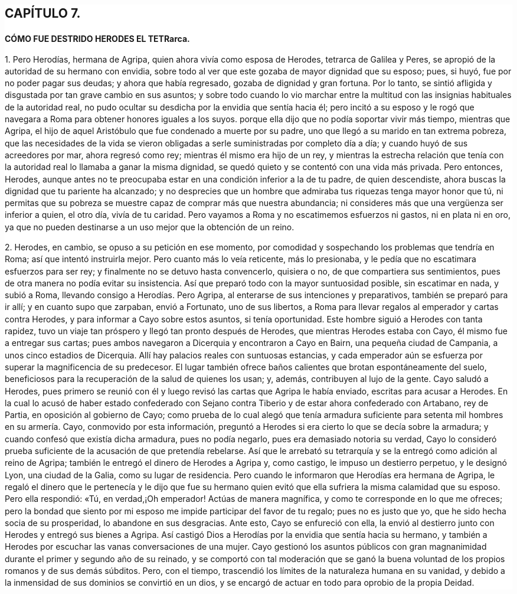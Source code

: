 ## CAPÍTULO 7.

**CÓMO FUE DESTRIDO HERODES EL TETRarca.**

<a id="v7_1"></a>1\. Pero Herodías, hermana de Agripa, quien ahora vivía como esposa de Herodes, tetrarca de Galilea y Peres, se apropió de la autoridad de su hermano con envidia, sobre todo al ver que este gozaba de mayor dignidad que su esposo; pues, si huyó, fue por no poder pagar sus deudas; y ahora que había regresado, gozaba de dignidad y gran fortuna. Por lo tanto, se sintió afligida y disgustada por tan grave cambio en sus asuntos; y sobre todo cuando lo vio marchar entre la multitud con las insignias habituales de la autoridad real, no pudo ocultar su desdicha por la envidia que sentía hacia él; pero incitó a su esposo y le rogó que navegara a Roma para obtener honores iguales a los suyos. porque ella dijo que no podía soportar vivir más tiempo, mientras que Agripa, el hijo de aquel Aristóbulo que fue condenado a muerte por su padre, uno que llegó a su marido en tan extrema pobreza, que las necesidades de la vida se vieron obligadas a serle suministradas por completo día a día; y cuando huyó de sus acreedores por mar, ahora regresó como rey; mientras él mismo era hijo de un rey, y mientras la estrecha relación que tenía con la autoridad real lo llamaba a ganar la misma dignidad, se quedó quieto y se contentó con una vida más privada. Pero entonces, Herodes, aunque antes no te preocupaba estar en una condición inferior a la de tu padre, de quien descendiste, ahora buscas la dignidad que tu pariente ha alcanzado; y no desprecies que un hombre que admiraba tus riquezas tenga mayor honor que tú, ni permitas que su pobreza se muestre capaz de comprar más que nuestra abundancia; ni consideres más que una vergüenza ser inferior a quien, el otro día, vivía de tu caridad. Pero vayamos a Roma y no escatimemos esfuerzos ni gastos, ni en plata ni en oro, ya que no pueden destinarse a un uso mejor que la obtención de un reino.

<a id="v7_2"></a>2\. Herodes, en cambio, se opuso a su petición en ese momento, por comodidad y sospechando los problemas que tendría en Roma; así que intentó instruirla mejor. Pero cuanto más lo veía reticente, más lo presionaba, y le pedía que no escatimara esfuerzos para ser rey; y finalmente no se detuvo hasta convencerlo, quisiera o no, de que compartiera sus sentimientos, pues de otra manera no podía evitar su insistencia. Así que preparó todo con la mayor suntuosidad posible, sin escatimar en nada, y subió a Roma, llevando consigo a Herodías. Pero Agripa, al enterarse de sus intenciones y preparativos, también se preparó para ir allí; y en cuanto supo que zarpaban, envió a Fortunato, uno de sus libertos, a Roma para llevar regalos al emperador y cartas contra Herodes, y para informar a Cayo sobre estos asuntos, si tenía oportunidad. Este hombre siguió a Herodes con tanta rapidez, tuvo un viaje tan próspero y llegó tan pronto después de Herodes, que mientras Herodes estaba con Cayo, él mismo fue a entregar sus cartas; pues ambos navegaron a Dicerquia y encontraron a Cayo en Bairn, una pequeña ciudad de Campania, a unos cinco estadios de Dicerquia. Allí hay palacios reales con suntuosas estancias, y cada emperador aún se esfuerza por superar la magnificencia de su predecesor. El lugar también ofrece baños calientes que brotan espontáneamente del suelo, beneficiosos para la recuperación de la salud de quienes los usan; y, además, contribuyen al lujo de la gente. Cayo saludó a Herodes, pues primero se reunió con él y luego revisó las cartas que Agripa le había enviado, escritas para acusar a Herodes. En la cual lo acusó de haber estado confederado con Sejano contra Tiberio y de estar ahora confederado con Artabano, rey de Partia, en oposición al gobierno de Cayo; como prueba de lo cual alegó que tenía armadura suficiente para setenta mil hombres en su armería. Cayo, conmovido por esta información, preguntó a Herodes si era cierto lo que se decía sobre la armadura; y cuando confesó que existía dicha armadura, pues no podía negarlo, pues era demasiado notoria su verdad, Cayo lo consideró prueba suficiente de la acusación de que pretendía rebelarse. Así que le arrebató su tetrarquía y se la entregó como adición al reino de Agripa; también le entregó el dinero de Herodes a Agripa y, como castigo, le impuso un destierro perpetuo, y le designó Lyon, una ciudad de la Galia, como su lugar de residencia. Pero cuando le informaron que Herodías era hermana de Agripa, le regaló el dinero que le pertenecía y le dijo que fue su hermano quien evitó que ella sufriera la misma calamidad que su esposo. Pero ella respondió: «Tú, en verdad,¡Oh emperador! Actúas de manera magnífica, y como te corresponde en lo que me ofreces; pero la bondad que siento por mi esposo me impide participar del favor de tu regalo; pues no es justo que yo, que he sido hecha socia de su prosperidad, lo abandone en sus desgracias. Ante esto, Cayo se enfureció con ella, la envió al destierro junto con Herodes y entregó sus bienes a Agripa. Así castigó Dios a Herodías por la envidia que sentía hacia su hermano, y también a Herodes por escuchar las vanas conversaciones de una mujer. Cayo gestionó los asuntos públicos con gran magnanimidad durante el primer y segundo año de su reinado, y se comportó con tal moderación que se ganó la buena voluntad de los propios romanos y de sus demás súbditos. Pero, con el tiempo, trascendió los límites de la naturaleza humana en su vanidad, y debido a la inmensidad de sus dominios se convirtió en un dios, y se encargó de actuar en todo para oprobio de la propia Deidad.

